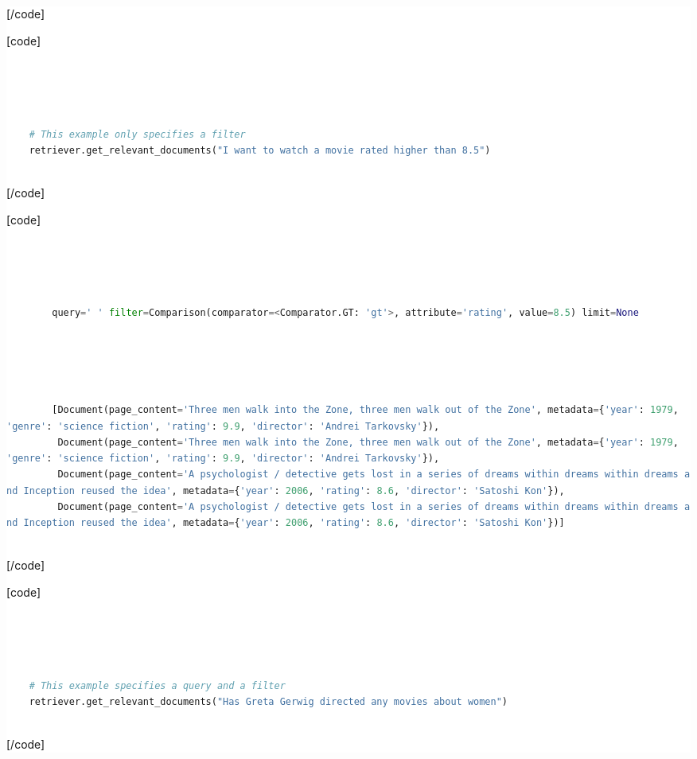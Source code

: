 ```python


```
[/code]


[code]
```python




    # This example only specifies a filter  
    retriever.get_relevant_documents("I want to watch a movie rated higher than 8.5")  
    


```
[/code]


[code]
```python




        query=' ' filter=Comparison(comparator=<Comparator.GT: 'gt'>, attribute='rating', value=8.5) limit=None  
      
      
      
      
      
        [Document(page_content='Three men walk into the Zone, three men walk out of the Zone', metadata={'year': 1979, 'genre': 'science fiction', 'rating': 9.9, 'director': 'Andrei Tarkovsky'}),  
         Document(page_content='Three men walk into the Zone, three men walk out of the Zone', metadata={'year': 1979, 'genre': 'science fiction', 'rating': 9.9, 'director': 'Andrei Tarkovsky'}),  
         Document(page_content='A psychologist / detective gets lost in a series of dreams within dreams within dreams and Inception reused the idea', metadata={'year': 2006, 'rating': 8.6, 'director': 'Satoshi Kon'}),  
         Document(page_content='A psychologist / detective gets lost in a series of dreams within dreams within dreams and Inception reused the idea', metadata={'year': 2006, 'rating': 8.6, 'director': 'Satoshi Kon'})]  
    


```
[/code]


[code]
```python




    # This example specifies a query and a filter  
    retriever.get_relevant_documents("Has Greta Gerwig directed any movies about women")  
    


```
[/code]
